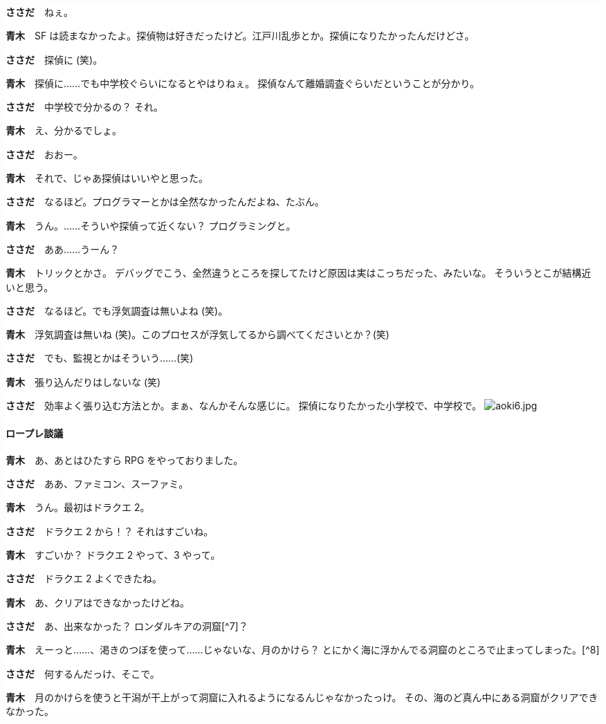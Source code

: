 __ささだ__　ねぇ。

__青木__　SF は読まなかったよ。探偵物は好きだったけど。江戸川乱歩とか。探偵になりたかったんだけどさ。

__ささだ__　探偵に (笑)。

__青木__　探偵に……でも中学校ぐらいになるとやはりねぇ。
探偵なんて離婚調査ぐらいだということが分かり。

__ささだ__　中学校で分かるの？ それ。

__青木__　え、分かるでしょ。

__ささだ__　おおー。

__青木__　それで、じゃあ探偵はいいやと思った。

__ささだ__　なるほど。プログラマーとかは全然なかったんだよね、たぶん。

__青木__　うん。……そういや探偵って近くない？ プログラミングと。

__ささだ__　ああ……うーん？

__青木__　トリックとかさ。
デバッグでこう、全然違うところを探してたけど原因は実はこっちだった、みたいな。
そういうとこが結構近いと思う。

__ささだ__　なるほど。でも浮気調査は無いよね (笑)。

__青木__　浮気調査は無いね (笑)。このプロセスが浮気してるから調べてくださいとか？(笑)

__ささだ__　でも、監視とかはそういう……(笑)

__青木__　張り込んだりはしないな (笑)

__ささだ__　効率よく張り込む方法とか。まぁ、なんかそんな感じに。
探偵になりたかった小学校で、中学校で。
![aoki6.jpg]({{base}}{{site.baseurl}}/images/0017-Hotlinks/aoki6.jpg)

#### ロープレ談議

__青木__　あ、あとはひたすら RPG をやっておりました。

__ささだ__　ああ、ファミコン、スーファミ。

__青木__　うん。最初はドラクエ 2。

__ささだ__　ドラクエ 2 から！？ それはすごいね。

__青木__　すごいか？ ドラクエ 2 やって、3 やって。

__ささだ__　ドラクエ 2 よくできたね。

__青木__　あ、クリアはできなかったけどね。

__ささだ__　あ、出来なかった？ ロンダルキアの洞窟[^7]？

__青木__　えーっと……、渇きのつぼを使って……じゃないな、月のかけら？
とにかく海に浮かんでる洞窟のところで止まってしまった。[^8]

__ささだ__　何するんだっけ、そこで。

__青木__　月のかけらを使うと干潟が干上がって洞窟に入れるようになるんじゃなかったっけ。
その、海のど真ん中にある洞窟がクリアできなかった。
